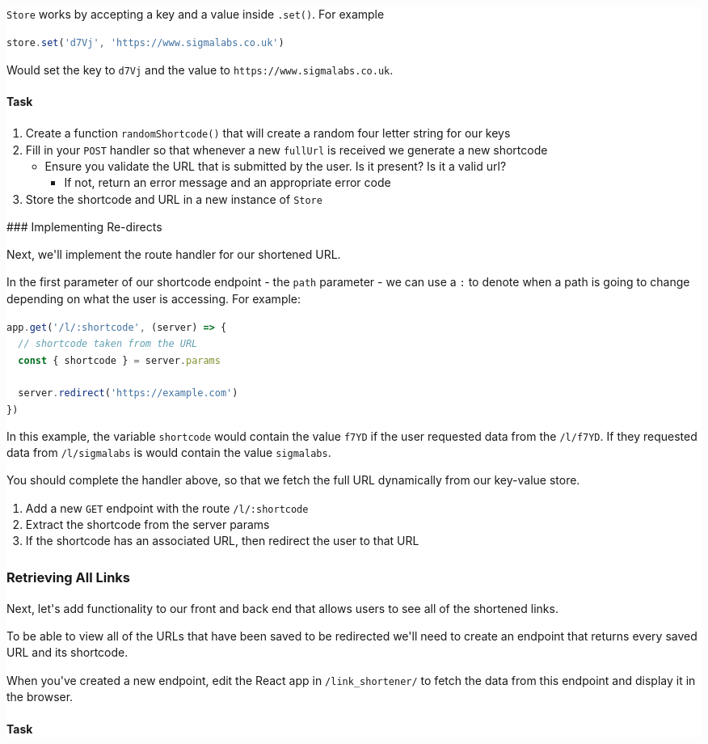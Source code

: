 `Store` works by accepting a key and a value inside `.set()`. For example

```js
store.set('d7Vj', 'https://www.sigmalabs.co.uk')
```

Would set the key to `d7Vj` and the value to `https://www.sigmalabs.co.uk`.

#### Task

1. Create a function `randomShortcode()` that will create a random four letter string for our keys
2. Fill in your `POST` handler so that whenever a new `fullUrl` is received we generate a new shortcode
   - Ensure you validate the URL that is submitted by the user. Is it present? Is it a valid url?
     - If not, return an error message and an appropriate error code
3. Store the shortcode and URL in a new instance of `Store`

### Implementing Re-directs

Next, we'll implement the route handler for our shortened URL.

In the first parameter of our shortcode endpoint - the `path` parameter - we can use a `:` to denote when a path is going to change depending on what the user is accessing. For example:

```js
app.get('/l/:shortcode', (server) => {
  // shortcode taken from the URL
  const { shortcode } = server.params

  server.redirect('https://example.com')
})
```

In this example, the variable `shortcode` would contain the value `f7YD` if the user requested data from the `/l/f7YD`. If they requested data from `/l/sigmalabs` is would contain the value `sigmalabs`.

You should complete the handler above, so that we fetch the full URL dynamically from our key-value store.

1. Add a new `GET` endpoint with the route `/l/:shortcode`
2. Extract the shortcode from the server params
3. If the shortcode has an associated URL, then redirect the user to that URL

### Retrieving All Links

Next, let's add functionality to our front and back end that allows users to see all of the shortened links.

To be able to view all of the URLs that have been saved to be redirected we'll need to create an endpoint that returns every saved URL and its shortcode.

When you've created a new endpoint, edit the React app in `/link_shortener/` to fetch the data from this endpoint and display it in the browser.

#### Task
